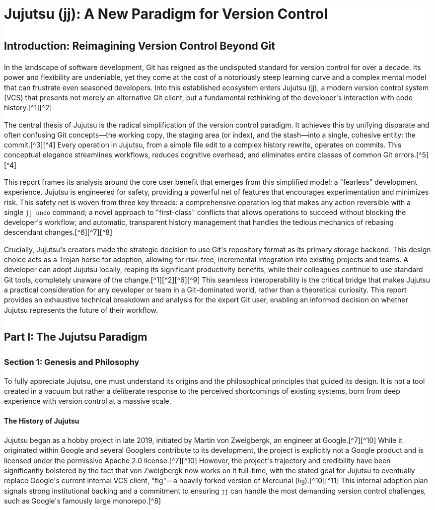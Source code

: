 # Jujutsu (jj): A New Paradigm for Version Control

## Introduction: Reimagining Version Control Beyond Git

In the landscape of software development, Git has reigned as the undisputed standard for version control for over a decade. Its power and flexibility are undeniable, yet they come at the cost of a notoriously steep learning curve and a complex mental model that can frustrate even seasoned developers. Into this established ecosystem enters Jujutsu (jj), a modern version control system (VCS) that presents not merely an alternative Git client, but a fundamental rethinking of the developer's interaction with code history.\[^1\]\[^2\]

The central thesis of Jujutsu is the radical simplification of the version control paradigm. It achieves this by unifying disparate and often confusing Git concepts—the working copy, the staging area (or index), and the stash—into a single, cohesive entity: the commit.\[^3\]\[^4\] Every operation in Jujutsu, from a simple file edit to a complex history rewrite, operates on commits. This conceptual elegance streamlines workflows, reduces cognitive overhead, and eliminates entire classes of common Git errors.\[^5\]\[^4\]

This report frames its analysis around the core user benefit that emerges from this simplified model: a "fearless" development experience. Jujutsu is engineered for safety, providing a powerful net of features that encourages experimentation and minimizes risk. This safety net is woven from three key threads: a comprehensive operation log that makes any action reversible with a single `jj undo` command; a novel approach to "first-class" conflicts that allows operations to succeed without blocking the developer's workflow; and automatic, transparent history management that handles the tedious mechanics of rebasing descendant changes.\[^6\]\[^7\]\[^8\]

Crucially, Jujutsu's creators made the strategic decision to use Git's repository format as its primary storage backend. This design choice acts as a Trojan horse for adoption, allowing for risk-free, incremental integration into existing projects and teams. A developer can adopt Jujutsu locally, reaping its significant productivity benefits, while their colleagues continue to use standard Git tools, completely unaware of the change.\[^1\]\[^2\]\[^6\]\[^9\] This seamless interoperability is the critical bridge that makes Jujutsu a practical consideration for any developer or team in a Git-dominated world, rather than a theoretical curiosity. This report provides an exhaustive technical breakdown and analysis for the expert Git user, enabling an informed decision on whether Jujutsu represents the future of their workflow.

## Part I: The Jujutsu Paradigm

### Section 1: Genesis and Philosophy

To fully appreciate Jujutsu, one must understand its origins and the philosophical principles that guided its design. It is not a tool created in a vacuum but rather a deliberate response to the perceived shortcomings of existing systems, born from deep experience with version control at a massive scale.

#### The History of Jujutsu

Jujutsu began as a hobby project in late 2019, initiated by Martin von Zweigbergk, an engineer at Google.\[^7\]\[^10\] While it originated within Google and several Googlers contribute to its development, the project is explicitly not a Google product and is licensed under the permissive Apache 2.0 license.\[^7\]\[^10\] However, the project's trajectory and credibility have been significantly bolstered by the fact that von Zweigbergk now works on it full-time, with the stated goal for Jujutsu to eventually replace Google's current internal VCS client, "fig"—a heavily forked version of Mercurial (`hg`).\[^10\]\[^11\] This internal adoption plan signals strong institutional backing and a commitment to ensuring `jj` can handle the most demanding version control challenges, such as Google's famously large monorepo.\[^8\]
